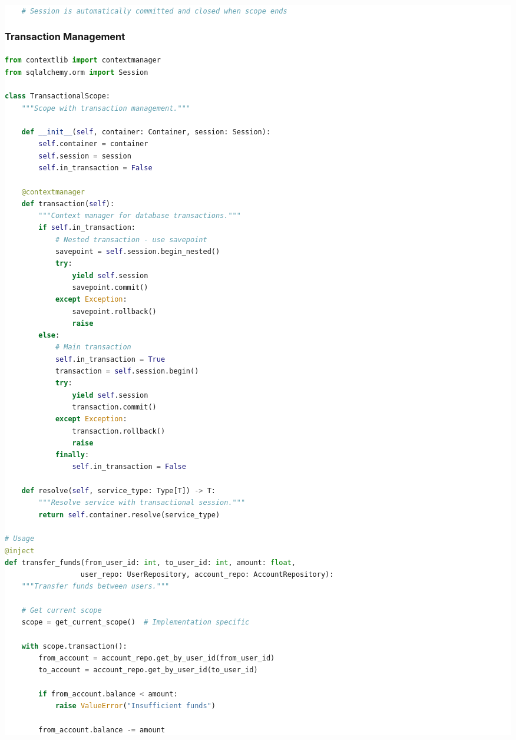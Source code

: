 ```python
    # Session is automatically committed and closed when scope ends
```

### Transaction Management

```python
from contextlib import contextmanager
from sqlalchemy.orm import Session

class TransactionalScope:
    """Scope with transaction management."""
    
    def __init__(self, container: Container, session: Session):
        self.container = container
        self.session = session
        self.in_transaction = False
    
    @contextmanager
    def transaction(self):
        """Context manager for database transactions."""
        if self.in_transaction:
            # Nested transaction - use savepoint
            savepoint = self.session.begin_nested()
            try:
                yield self.session
                savepoint.commit()
            except Exception:
                savepoint.rollback()
                raise
        else:
            # Main transaction
            self.in_transaction = True
            transaction = self.session.begin()
            try:
                yield self.session
                transaction.commit()
            except Exception:
                transaction.rollback()
                raise
            finally:
                self.in_transaction = False
    
    def resolve(self, service_type: Type[T]) -> T:
        """Resolve service with transactional session."""
        return self.container.resolve(service_type)

# Usage
@inject
def transfer_funds(from_user_id: int, to_user_id: int, amount: float, 
                  user_repo: UserRepository, account_repo: AccountRepository):
    """Transfer funds between users."""
    
    # Get current scope
    scope = get_current_scope()  # Implementation specific
    
    with scope.transaction():
        from_account = account_repo.get_by_user_id(from_user_id)
        to_account = account_repo.get_by_user_id(to_user_id)
        
        if from_account.balance < amount:
            raise ValueError("Insufficient funds")
        
        from_account.balance -= amount
```